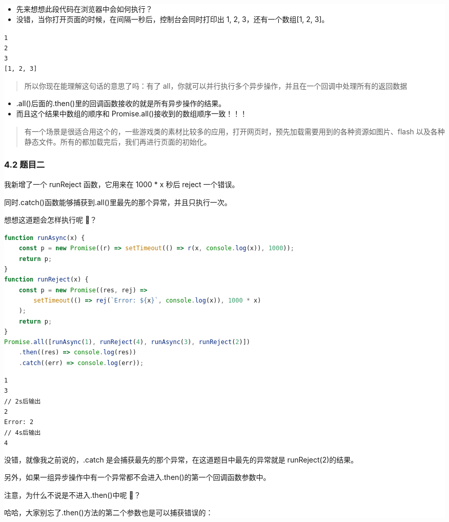 - 先来想想此段代码在浏览器中会如何执行？
- 没错，当你打开页面的时候，在间隔一秒后，控制台会同时打印出 1, 2, 3，还有一个数组\[1, 2, 3\]。

```
1
2
3
[1, 2, 3]
```

> 所以你现在能理解这句话的意思了吗：有了 all，你就可以并行执行多个异步操作，并且在一个回调中处理所有的返回数据

- .all()后面的.then()里的回调函数接收的就是所有异步操作的结果。
- 而且这个结果中数组的顺序和 Promise.all()接收到的数组顺序一致！！！

> 有一个场景是很适合用这个的，一些游戏类的素材比较多的应用，打开网页时，预先加载需要用到的各种资源如图片、flash 以及各种静态文件。所有的都加载完后，我们再进行页面的初始化。

### 4.2 题目二

我新增了一个 runReject 函数，它用来在 1000 \* x 秒后 reject 一个错误。

同时.catch()函数能够捕获到.all()里最先的那个异常，并且只执行一次。

想想这道题会怎样执行呢 🤔️？

```javascript
function runAsync(x) {
	const p = new Promise((r) => setTimeout(() => r(x, console.log(x)), 1000));
	return p;
}
function runReject(x) {
	const p = new Promise((res, rej) =>
		setTimeout(() => rej(`Error: ${x}`, console.log(x)), 1000 * x)
	);
	return p;
}
Promise.all([runAsync(1), runReject(4), runAsync(3), runReject(2)])
	.then((res) => console.log(res))
	.catch((err) => console.log(err));
```

```
1
3
// 2s后输出
2
Error: 2
// 4s后输出
4
```

没错，就像我之前说的，.catch 是会捕获最先的那个异常，在这道题目中最先的异常就是 runReject(2)的结果。

另外，如果一组异步操作中有一个异常都不会进入.then()的第一个回调函数参数中。

注意，为什么不说是不进入.then()中呢 🤔️？

哈哈，大家别忘了.then()方法的第二个参数也是可以捕获错误的：
